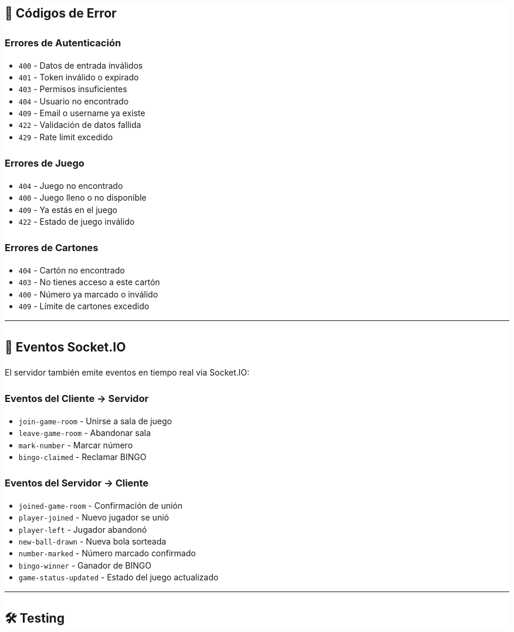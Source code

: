 
## 🚨 Códigos de Error

### Errores de Autenticación
- `400` - Datos de entrada inválidos
- `401` - Token inválido o expirado
- `403` - Permisos insuficientes
- `404` - Usuario no encontrado
- `409` - Email o username ya existe
- `422` - Validación de datos fallida
- `429` - Rate limit excedido

### Errores de Juego
- `404` - Juego no encontrado
- `400` - Juego lleno o no disponible
- `409` - Ya estás en el juego
- `422` - Estado de juego inválido

### Errores de Cartones
- `404` - Cartón no encontrado
- `403` - No tienes acceso a este cartón
- `400` - Número ya marcado o inválido
- `409` - Límite de cartones excedido

---

## 🔄 Eventos Socket.IO

El servidor también emite eventos en tiempo real via Socket.IO:

### Eventos del Cliente → Servidor
- `join-game-room` - Unirse a sala de juego
- `leave-game-room` - Abandonar sala
- `mark-number` - Marcar número
- `bingo-claimed` - Reclamar BINGO

### Eventos del Servidor → Cliente
- `joined-game-room` - Confirmación de unión
- `player-joined` - Nuevo jugador se unió
- `player-left` - Jugador abandonó
- `new-ball-drawn` - Nueva bola sorteada
- `number-marked` - Número marcado confirmado
- `bingo-winner` - Ganador de BINGO
- `game-status-updated` - Estado del juego actualizado

---

## 🛠️ Testing
